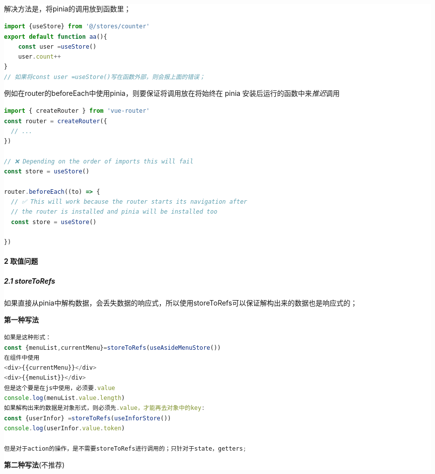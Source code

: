解决方法是，将pinia的调用放到函数里；

```js
import {useStore} from '@/stores/counter'
export default function aa(){
    const user =useStore()
    user.count++
}
// 如果将const user =useStore()写在函数外部，则会报上面的错误；
```

例如在router的beforeEach中使用pinia，则要保证将调用放在将始终在 pinia 安装后运行的函数中来*推迟*调用

```js
import { createRouter } from 'vue-router'
const router = createRouter({
  // ...
})

// ❌ Depending on the order of imports this will fail
const store = useStore()

router.beforeEach((to) => {
  // ✅ This will work because the router starts its navigation after
  // the router is installed and pinia will be installed too
  const store = useStore()

})
```

#### 2 取值问题

##### 2.1 storeToRefs

如果直接从pinia中解构数据，会丢失数据的响应式，所以使用storeToRefs可以保证解构出来的数据也是响应式的；

**第一种写法**

```js
如果是这种形式：
const {menuList,currentMenu}=storeToRefs(useAsideMenuStore())
在组件中使用
<div>{{currentMenu}}</div>
<div>{{menuList}}</div>
但是这个要是在js中使用，必须要.value
console.log(menuList.value.length)
如果解构出来的数据是对象形式，则必须先.value，才能再去对象中的key:
const {userInfor} =storeToRefs(useInforStore())
console.log(userInfor.value.token)

但是对于action的操作，是不需要storeToRefs进行调用的；只针对于state，getters;
```



**第二种写法**(不推荐)
